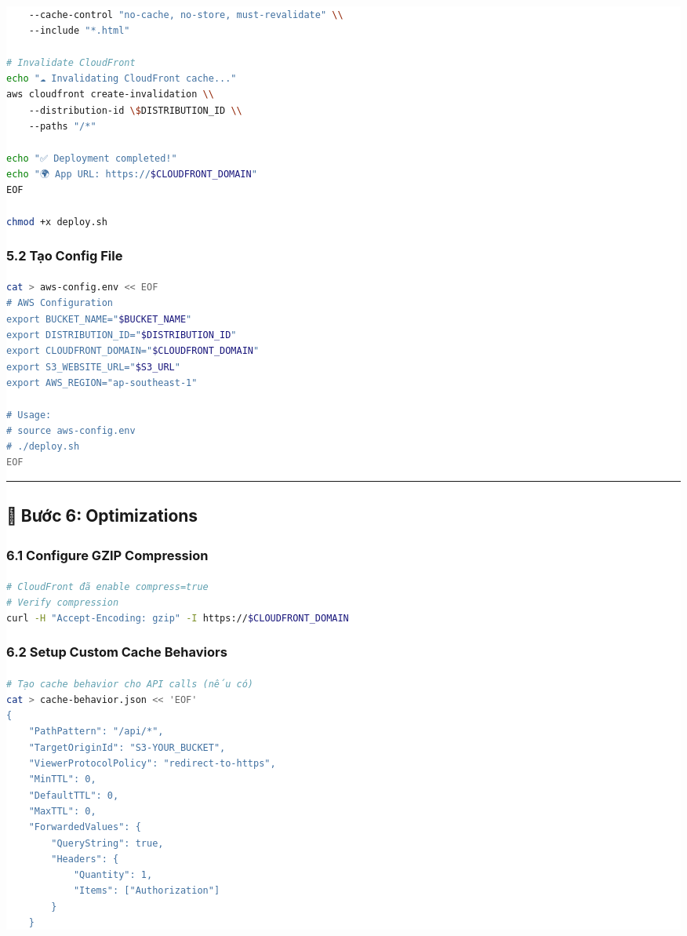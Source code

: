 ```bash
    --cache-control "no-cache, no-store, must-revalidate" \\
    --include "*.html"

# Invalidate CloudFront
echo "☁️ Invalidating CloudFront cache..."
aws cloudfront create-invalidation \\
    --distribution-id \$DISTRIBUTION_ID \\
    --paths "/*"

echo "✅ Deployment completed!"
echo "🌍 App URL: https://$CLOUDFRONT_DOMAIN"
EOF

chmod +x deploy.sh
```

### **5.2 Tạo Config File**

```bash
cat > aws-config.env << EOF
# AWS Configuration
export BUCKET_NAME="$BUCKET_NAME"
export DISTRIBUTION_ID="$DISTRIBUTION_ID"
export CLOUDFRONT_DOMAIN="$CLOUDFRONT_DOMAIN"
export S3_WEBSITE_URL="$S3_URL"
export AWS_REGION="ap-southeast-1"

# Usage:
# source aws-config.env
# ./deploy.sh
EOF
```

---

## 🎯 **Bước 6: Optimizations**

### **6.1 Configure GZIP Compression**

```bash
# CloudFront đã enable compress=true
# Verify compression
curl -H "Accept-Encoding: gzip" -I https://$CLOUDFRONT_DOMAIN
```

### **6.2 Setup Custom Cache Behaviors**

```bash
# Tạo cache behavior cho API calls (nếu có)
cat > cache-behavior.json << 'EOF'
{
    "PathPattern": "/api/*",
    "TargetOriginId": "S3-YOUR_BUCKET",
    "ViewerProtocolPolicy": "redirect-to-https",
    "MinTTL": 0,
    "DefaultTTL": 0,
    "MaxTTL": 0,
    "ForwardedValues": {
        "QueryString": true,
        "Headers": {
            "Quantity": 1,
            "Items": ["Authorization"]
        }
    }
```